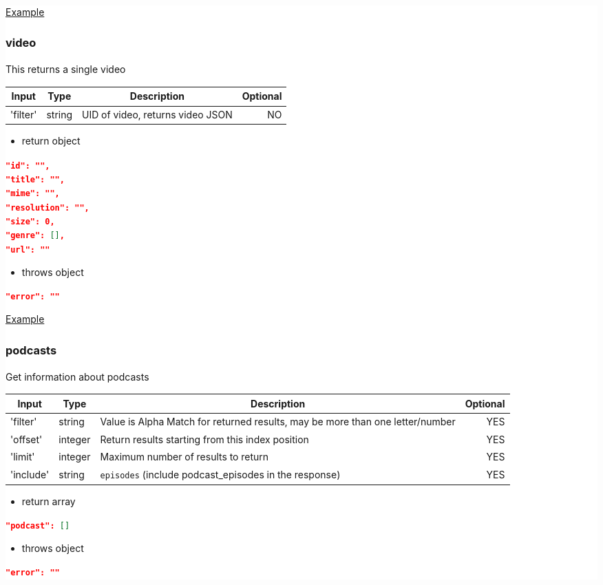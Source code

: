 [Example](https://raw.githubusercontent.com/ampache/python3-ampache/api5/docs/json-responses/videos.json)

### video

This returns a single video

| Input    | Type   | Description                      | Optional |
|----------|--------|----------------------------------|---------:|
| 'filter' | string | UID of video, returns video JSON |       NO |

* return object

```JSON
"id": "",
"title": "",
"mime": "",
"resolution": "",
"size": 0,
"genre": [],
"url": ""
```

* throws object

```JSON
"error": ""
```

[Example](https://raw.githubusercontent.com/ampache/python3-ampache/api5/docs/json-responses/video.json)

### podcasts

Get information about podcasts

| Input     | Type    | Description                                                                   | Optional |
|-----------|---------|-------------------------------------------------------------------------------|---------:|
| 'filter'  | string  | Value is Alpha Match for returned results, may be more than one letter/number |      YES |
| 'offset'  | integer | Return results starting from this index position                              |      YES |
| 'limit'   | integer | Maximum number of results to return                                           |      YES |
| 'include' | string  | `episodes` (include podcast_episodes in the response)                         |      YES |

* return array

```JSON
"podcast": []
```

* throws object

```JSON
"error": ""
```
